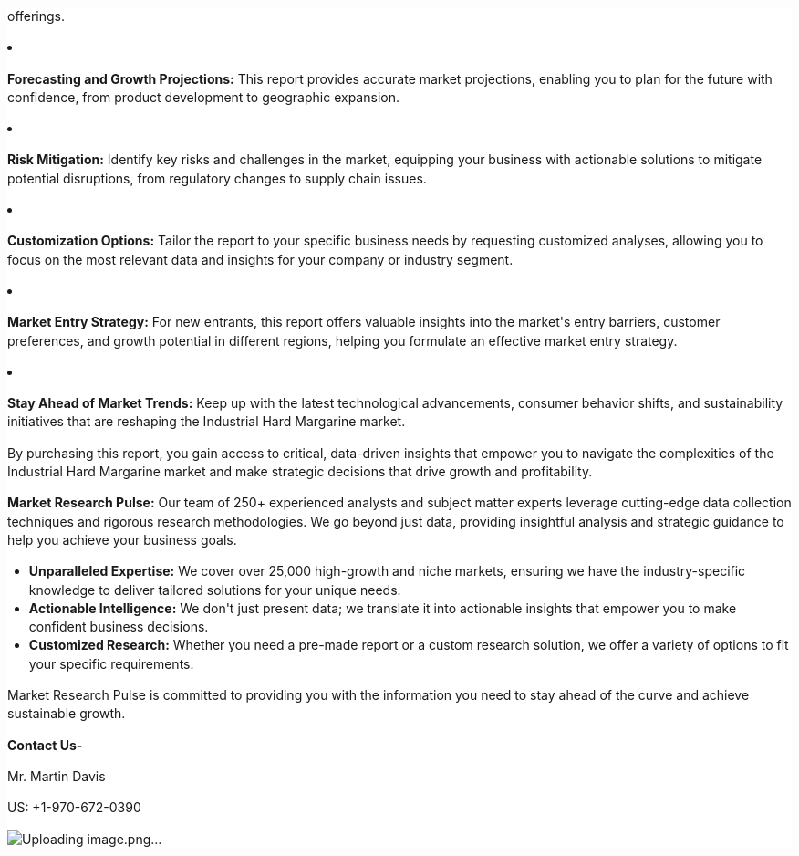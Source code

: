 offerings.</p></li><li><p><strong>Forecasting and Growth Projections:</strong> This report provides accurate market projections, enabling you to plan for the future with confidence, from product development to geographic expansion.</p></li><li><p><strong>Risk Mitigation:</strong> Identify key risks and challenges in the market, equipping your business with actionable solutions to mitigate potential disruptions, from regulatory changes to supply chain issues.</p></li><li><p><strong>Customization Options:</strong> Tailor the report to your specific business needs by requesting customized analyses, allowing you to focus on the most relevant data and insights for your company or industry segment.</p></li><li><p><strong>Market Entry Strategy:</strong> For new entrants, this report offers valuable insights into the market's entry barriers, customer preferences, and growth potential in different regions, helping you formulate an effective market entry strategy.</p></li><li><p><strong>Stay Ahead of Market Trends:</strong> Keep up with the latest technological advancements, consumer behavior shifts, and sustainability initiatives that are reshaping the Industrial Hard Margarine market.</p></li></ol><p>By purchasing this report, you gain access to critical, data-driven insights that empower you to navigate the complexities of the Industrial Hard Margarine market and make strategic decisions that drive growth and profitability.</p><p><strong>Market Research Pulse:</strong>&nbsp;Our team of 250+ experienced analysts and subject matter experts leverage cutting-edge data collection techniques and rigorous research methodologies. We go beyond just data, providing insightful analysis and strategic guidance to help you achieve your business goals.</p><ul><li><strong>Unparalleled Expertise:</strong>&nbsp;We cover over 25,000 high-growth and niche markets, ensuring we have the industry-specific knowledge to deliver tailored solutions for your unique needs.</li><li><strong>Actionable Intelligence:</strong>&nbsp;We don't just present data; we translate it into actionable insights that empower you to make confident business decisions.</li><li><strong>Customized Research:</strong>&nbsp;Whether you need a pre-made report or a custom research solution, we offer a variety of options to fit your specific requirements.</li></ul><p>Market Research Pulse is committed to providing you with the information you need to stay ahead of the curve and achieve sustainable growth.</p><p><strong>Contact Us-</strong></p><p>Mr. Martin Davis</p><p>US: +1-970-672-0390</p>
![Uploading image.png…]()
